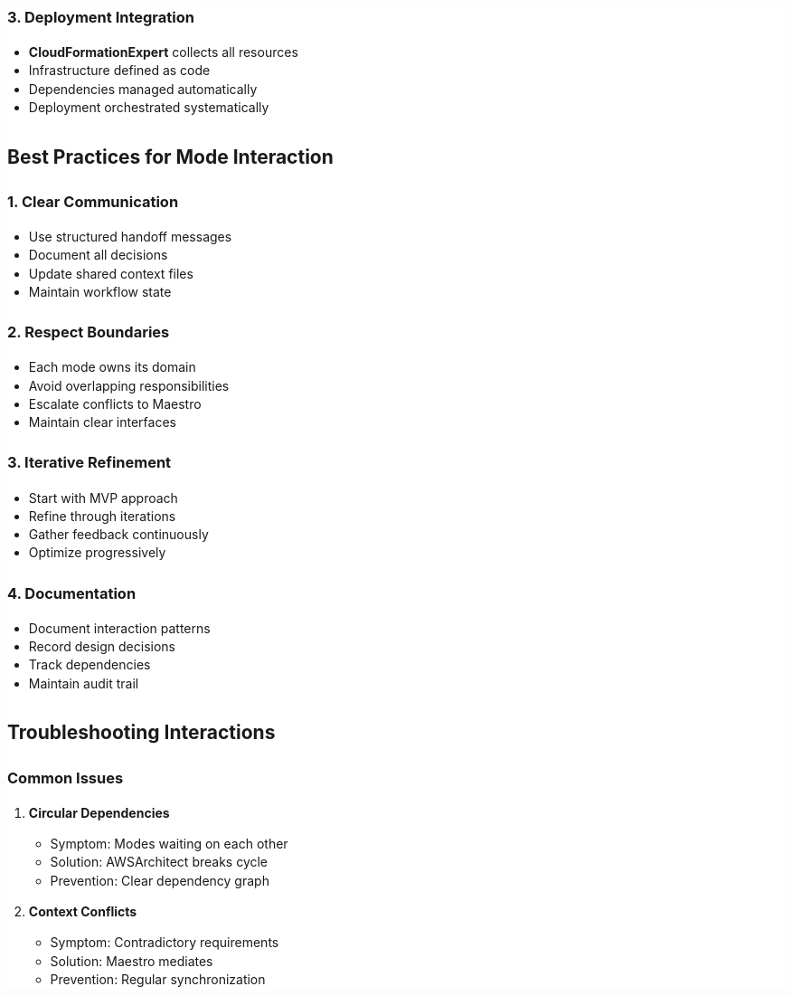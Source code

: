 ### 3. Deployment Integration

- **CloudFormationExpert** collects all resources
- Infrastructure defined as code
- Dependencies managed automatically
- Deployment orchestrated systematically

## Best Practices for Mode Interaction

### 1. Clear Communication

- Use structured handoff messages
- Document all decisions
- Update shared context files
- Maintain workflow state

### 2. Respect Boundaries

- Each mode owns its domain
- Avoid overlapping responsibilities
- Escalate conflicts to Maestro
- Maintain clear interfaces

### 3. Iterative Refinement

- Start with MVP approach
- Refine through iterations
- Gather feedback continuously
- Optimize progressively

### 4. Documentation

- Document interaction patterns
- Record design decisions
- Track dependencies
- Maintain audit trail

## Troubleshooting Interactions

### Common Issues

1. **Circular Dependencies**
   - Symptom: Modes waiting on each other
   - Solution: AWSArchitect breaks cycle
   - Prevention: Clear dependency graph

2. **Context Conflicts**
   - Symptom: Contradictory requirements
   - Solution: Maestro mediates
   - Prevention: Regular synchronization
